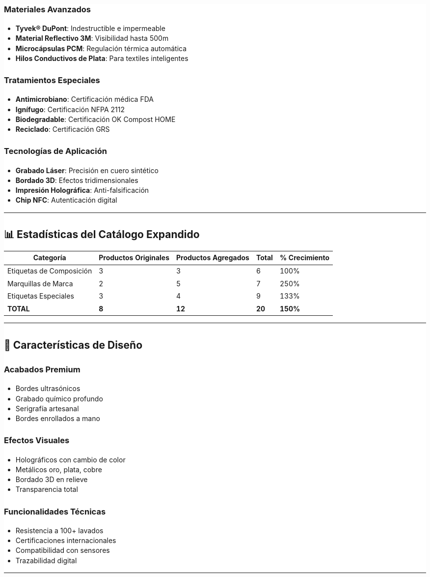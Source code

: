 ### **Materiales Avanzados**
- **Tyvek® DuPont**: Indestructible e impermeable
- **Material Reflectivo 3M**: Visibilidad hasta 500m
- **Microcápsulas PCM**: Regulación térmica automática
- **Hilos Conductivos de Plata**: Para textiles inteligentes

### **Tratamientos Especiales**
- **Antimicrobiano**: Certificación médica FDA
- **Ignífugo**: Certificación NFPA 2112
- **Biodegradable**: Certificación OK Compost HOME
- **Reciclado**: Certificación GRS

### **Tecnologías de Aplicación**
- **Grabado Láser**: Precisión en cuero sintético
- **Bordado 3D**: Efectos tridimensionales
- **Impresión Holográfica**: Anti-falsificación
- **Chip NFC**: Autenticación digital

---

## 📊 **Estadísticas del Catálogo Expandido**

| Categoría | Productos Originales | Productos Agregados | Total | % Crecimiento |
|-----------|---------------------|-------------------|-------|---------------|
| Etiquetas de Composición | 3 | 3 | 6 | 100% |
| Marquillas de Marca | 2 | 5 | 7 | 250% |
| Etiquetas Especiales | 3 | 4 | 9 | 133% |
| **TOTAL** | **8** | **12** | **20** | **150%** |

---

## 🎨 **Características de Diseño**

### **Acabados Premium**
- Bordes ultrasónicos
- Grabado químico profundo
- Serigrafía artesanal
- Bordes enrollados a mano

### **Efectos Visuales**
- Holográficos con cambio de color
- Metálicos oro, plata, cobre
- Bordado 3D en relieve
- Transparencia total

### **Funcionalidades Técnicas**
- Resistencia a 100+ lavados
- Certificaciones internacionales
- Compatibilidad con sensores
- Trazabilidad digital

---